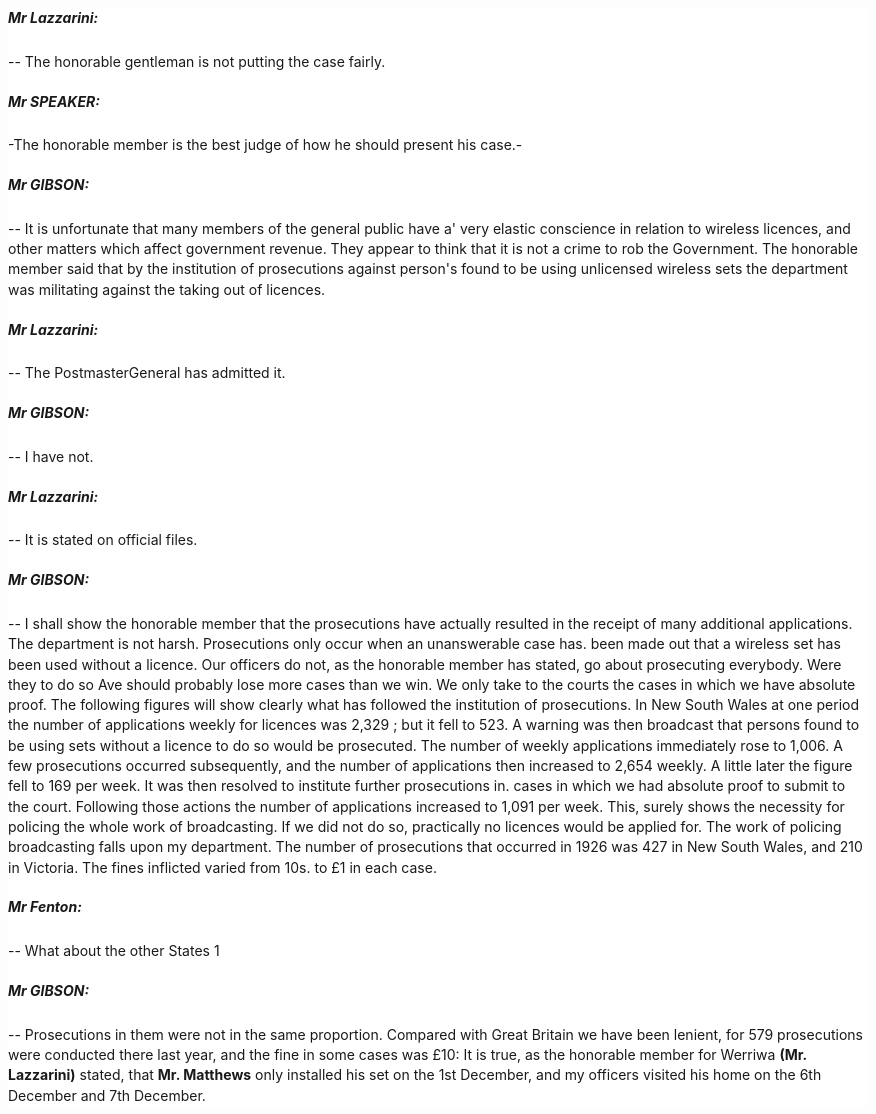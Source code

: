 ##### Mr Lazzarini:

-- The honorable gentleman is not putting the case fairly. 

##### Mr SPEAKER:

-The honorable member is the best judge of how he should present his case.- 

##### Mr GIBSON:

-- It is unfortunate that many members of the general public have a' very elastic conscience in relation to wireless licences, and other matters which affect government revenue. They appear to think that it is not a crime to rob the Government. The honorable member said that by the institution of prosecutions against person's found to be using unlicensed wireless sets the department was militating against the taking out of licences. 

##### Mr Lazzarini:

-- The PostmasterGeneral has admitted it. 

##### Mr GIBSON:

-- I have not. 

##### Mr Lazzarini:

-- It is stated on official files. 

##### Mr GIBSON:

-- I shall show the honorable member that the prosecutions have actually resulted in the receipt of many additional applications. The department is not harsh. Prosecutions only occur when an unanswerable case has. been made out that a wireless set has been used without a licence. Our officers do not, as the honorable member has stated, go about prosecuting everybody. Were they to do so Ave should probably lose more cases than we win. We only take to the courts the cases in which we have absolute proof. The following figures will show clearly what has followed the institution of prosecutions. In New South Wales at one period the number of applications weekly for licences was 2,329 ; but it fell to 523. A warning was then broadcast that persons found to be using sets without a licence to do so would be prosecuted. The number of weekly applications immediately rose to 1,006. A few prosecutions occurred subsequently, and the number of applications then increased to 2,654 weekly. A little later the figure fell to 169 per week. It was then resolved to institute further prosecutions in. cases in which we had absolute proof to submit to the court. Following those actions the number of applications increased to 1,091 per week. This, surely shows the necessity for policing the whole work of broadcasting. If we did not do so, practically no licences would be applied for. The work of policing broadcasting falls upon my department. The number of prosecutions that occurred in 1926 was 427 in New South Wales, and 210 in Victoria. The fines inflicted varied from 10s. to £1 in each case. 

##### Mr Fenton:

-- What about the other States 1 

##### Mr GIBSON:

-- Prosecutions in them were not in the same proportion. Compared with Great Britain we have been lenient, for 579 prosecutions were conducted there last year, and the fine in some cases was £10: It is true, as the honorable member for Werriwa  **(Mr. Lazzarini)**  stated, that  **Mr. Matthews**  only installed his set on the 1st December, and my officers visited his home on the 6th December and 7th December. 
